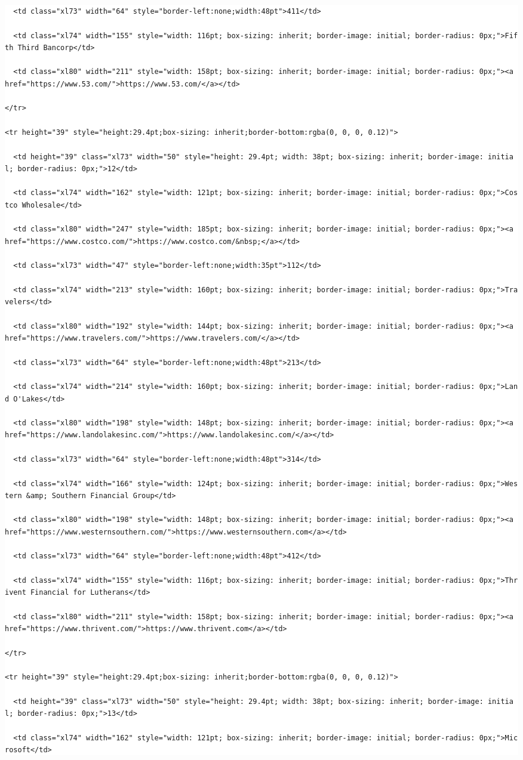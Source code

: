       <td class="xl73" width="64" style="border-left:none;width:48pt">411</td>
  
      <td class="xl74" width="155" style="width: 116pt; box-sizing: inherit; border-image: initial; border-radius: 0px;">Fifth Third Bancorp</td>
  
      <td class="xl80" width="211" style="width: 158pt; box-sizing: inherit; border-image: initial; border-radius: 0px;"><a href="https://www.53.com/">https://www.53.com/</a></td>
 
    </tr>
 
    <tr height="39" style="height:29.4pt;box-sizing: inherit;border-bottom:rgba(0, 0, 0, 0.12)">
  
      <td height="39" class="xl73" width="50" style="height: 29.4pt; width: 38pt; box-sizing: inherit; border-image: initial; border-radius: 0px;">12</td>
  
      <td class="xl74" width="162" style="width: 121pt; box-sizing: inherit; border-image: initial; border-radius: 0px;">Costco Wholesale</td>
  
      <td class="xl80" width="247" style="width: 185pt; box-sizing: inherit; border-image: initial; border-radius: 0px;"><a href="https://www.costco.com/">https://www.costco.com/&nbsp;</a></td>
  
      <td class="xl73" width="47" style="border-left:none;width:35pt">112</td>
  
      <td class="xl74" width="213" style="width: 160pt; box-sizing: inherit; border-image: initial; border-radius: 0px;">Travelers</td>
  
      <td class="xl80" width="192" style="width: 144pt; box-sizing: inherit; border-image: initial; border-radius: 0px;"><a href="https://www.travelers.com/">https://www.travelers.com/</a></td>
  
      <td class="xl73" width="64" style="border-left:none;width:48pt">213</td>
  
      <td class="xl74" width="214" style="width: 160pt; box-sizing: inherit; border-image: initial; border-radius: 0px;">Land O'Lakes</td>
  
      <td class="xl80" width="198" style="width: 148pt; box-sizing: inherit; border-image: initial; border-radius: 0px;"><a href="https://www.landolakesinc.com/">https://www.landolakesinc.com/</a></td>
  
      <td class="xl73" width="64" style="border-left:none;width:48pt">314</td>
  
      <td class="xl74" width="166" style="width: 124pt; box-sizing: inherit; border-image: initial; border-radius: 0px;">Western &amp; Southern Financial Group</td>
  
      <td class="xl80" width="198" style="width: 148pt; box-sizing: inherit; border-image: initial; border-radius: 0px;"><a href="https://www.westernsouthern.com/">https://www.westernsouthern.com</a></td>
  
      <td class="xl73" width="64" style="border-left:none;width:48pt">412</td>
  
      <td class="xl74" width="155" style="width: 116pt; box-sizing: inherit; border-image: initial; border-radius: 0px;">Thrivent Financial for Lutherans</td>
  
      <td class="xl80" width="211" style="width: 158pt; box-sizing: inherit; border-image: initial; border-radius: 0px;"><a href="https://www.thrivent.com/">https://www.thrivent.com</a></td>
 
    </tr>
 
    <tr height="39" style="height:29.4pt;box-sizing: inherit;border-bottom:rgba(0, 0, 0, 0.12)">
  
      <td height="39" class="xl73" width="50" style="height: 29.4pt; width: 38pt; box-sizing: inherit; border-image: initial; border-radius: 0px;">13</td>
  
      <td class="xl74" width="162" style="width: 121pt; box-sizing: inherit; border-image: initial; border-radius: 0px;">Microsoft</td>
  